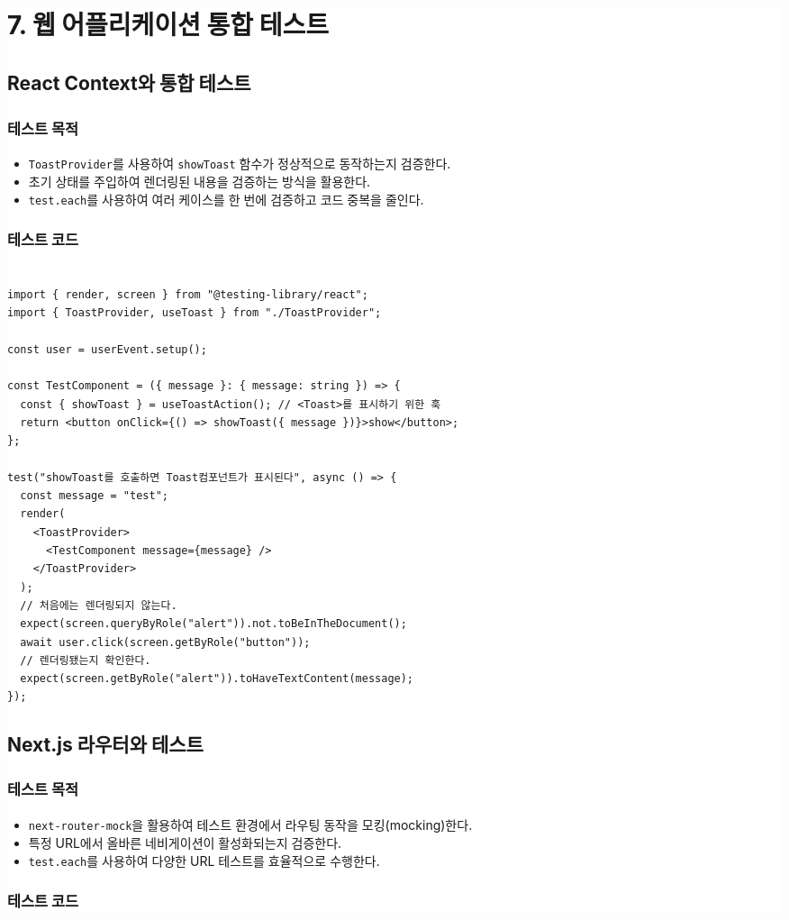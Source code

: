 # 7. 웹 어플리케이션 통합 테스트

## **React Context와 통합 테스트**

### **테스트 목적**

- `ToastProvider`를 사용하여 `showToast` 함수가 정상적으로 동작하는지 검증한다.
- 초기 상태를 주입하여 렌더링된 내용을 검증하는 방식을 활용한다.
- `test.each`를 사용하여 여러 케이스를 한 번에 검증하고 코드 중복을 줄인다.

### **테스트 코드**

```tsx

import { render, screen } from "@testing-library/react";
import { ToastProvider, useToast } from "./ToastProvider";

const user = userEvent.setup();

const TestComponent = ({ message }: { message: string }) => {
  const { showToast } = useToastAction(); // <Toast>를 표시하기 위한 훅
  return <button onClick={() => showToast({ message })}>show</button>;
};

test("showToast를 호출하면 Toast컴포넌트가 표시된다", async () => {
  const message = "test";
  render(
    <ToastProvider>
      <TestComponent message={message} />
    </ToastProvider>
  );
  // 처음에는 렌더링되지 않는다.
  expect(screen.queryByRole("alert")).not.toBeInTheDocument();
  await user.click(screen.getByRole("button"));
  // 렌더링됐는지 확인한다.
  expect(screen.getByRole("alert")).toHaveTextContent(message);
});

```

## **Next.js 라우터와 테스트**

### **테스트 목적**

- `next-router-mock`을 활용하여 테스트 환경에서 라우팅 동작을 모킹(mocking)한다.
- 특정 URL에서 올바른 네비게이션이 활성화되는지 검증한다.
- `test.each`를 사용하여 다양한 URL 테스트를 효율적으로 수행한다.

### **테스트 코드**

